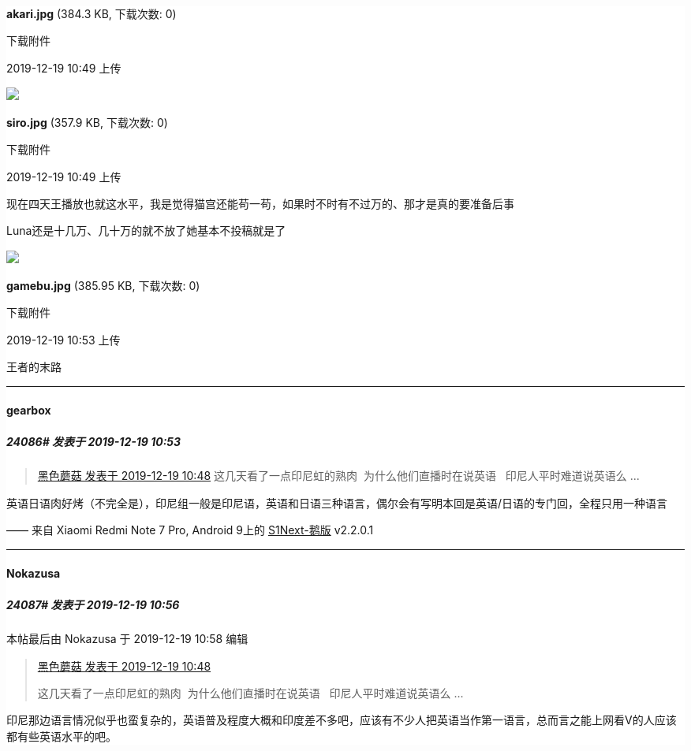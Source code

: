 
<strong>akari.jpg</strong> (384.3 KB, 下载次数: 0)

下载附件

2019-12-19 10:49 上传


<img src="https://img.saraba1st.com/forum/201912/19/104955d7886jhdvaiaadti.jpg" referrerpolicy="no-referrer">


<strong>siro.jpg</strong> (357.9 KB, 下载次数: 0)

下载附件

2019-12-19 10:49 上传


现在四天王播放也就这水平，我是觉得猫宫还能苟一苟，如果时不时有不过万的、那才是真的要准备后事

Luna还是十几万、几十万的就不放了她基本不投稿就是了


<img src="https://img.saraba1st.com/forum/201912/19/105316bdlq1g201hlg2iq2.jpg" referrerpolicy="no-referrer">


<strong>gamebu.jpg</strong> (385.95 KB, 下载次数: 0)

下载附件

2019-12-19 10:53 上传


王者的末路


-----

####  gearbox  
##### 24086#       发表于 2019-12-19 10:53


<blockquote><a href="httphttps://bbs.saraba1st.com/2b/forum.php?mod=redirect&amp;goto=findpost&amp;pid=45913264&amp;ptid=1857164" target="_blank">黑色蘑菇 发表于 2019-12-19 10:48</a>
这几天看了一点印尼虹的熟肉  为什么他们直播时在说英语   印尼人平时难道说英语么 ...</blockquote>
英语日语肉好烤（不完全是），印尼组一般是印尼语，英语和日语三种语言，偶尔会有写明本回是英语/日语的专门回，全程只用一种语言

—— 来自 Xiaomi Redmi Note 7 Pro, Android 9上的 [S1Next-鹅版](https://github.com/ykrank/S1-Next/releases) v2.2.0.1


-----

####  Nokazusa  
##### 24087#       发表于 2019-12-19 10:56


 本帖最后由 Nokazusa 于 2019-12-19 10:58 编辑 
<blockquote><a href="httphttps://bbs.saraba1st.com/2b/forum.php?mod=redirect&amp;goto=findpost&amp;pid=45913264&amp;ptid=1857164" target="_blank">黑色蘑菇 发表于 2019-12-19 10:48</a>

这几天看了一点印尼虹的熟肉  为什么他们直播时在说英语   印尼人平时难道说英语么 ...</blockquote>
印尼那边语言情况似乎也蛮复杂的，英语普及程度大概和印度差不多吧，应该有不少人把英语当作第一语言，总而言之能上网看V的人应该都有些英语水平的吧。
